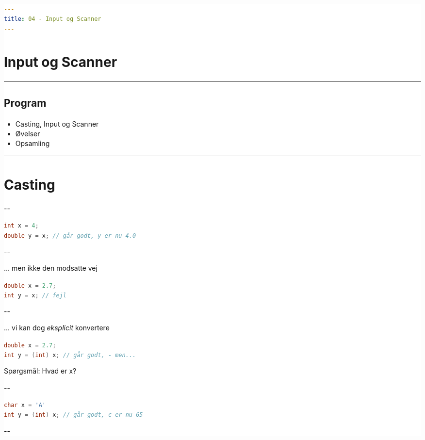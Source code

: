 ```yaml
---
title: 04 - Input og Scanner
---
```



# Input og Scanner

---


## Program

- Casting, Input og Scanner
- Øvelser
- Opsamling  

---

# Casting

--

```java
int x = 4;
double y = x; // går godt, y er nu 4.0
```

--

... men ikke den modsatte vej

```java
double x = 2.7;
int y = x; // fejl
```

--

... vi kan dog _eksplicit_ konvertere

```java
double x = 2.7;
int y = (int) x; // går godt, - men...
```

Spørgsmål: Hvad er x?

--

```java
char x = 'A'
int y = (int) x; // går godt, c er nu 65
```

--
